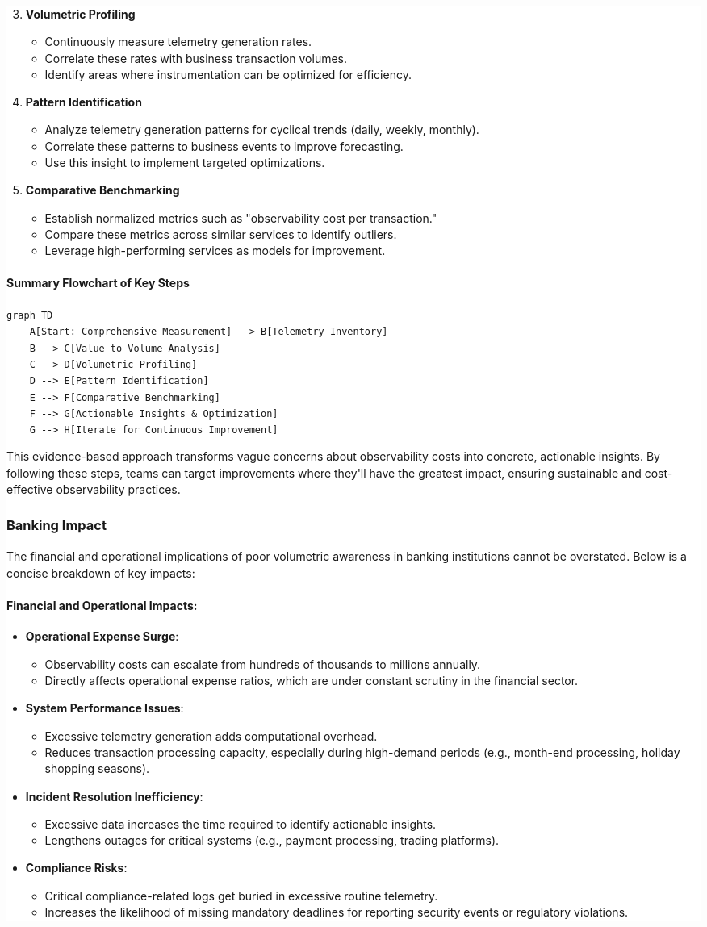 3. **Volumetric Profiling**
   - Continuously measure telemetry generation rates.
   - Correlate these rates with business transaction volumes.
   - Identify areas where instrumentation can be optimized for efficiency.

4. **Pattern Identification**
   - Analyze telemetry generation patterns for cyclical trends (daily, weekly, monthly).
   - Correlate these patterns to business events to improve forecasting.
   - Use this insight to implement targeted optimizations.

5. **Comparative Benchmarking**
   - Establish normalized metrics such as "observability cost per transaction."
   - Compare these metrics across similar services to identify outliers.
   - Leverage high-performing services as models for improvement.

#### Summary Flowchart of Key Steps
```mermaid
graph TD
    A[Start: Comprehensive Measurement] --> B[Telemetry Inventory]
    B --> C[Value-to-Volume Analysis]
    C --> D[Volumetric Profiling]
    D --> E[Pattern Identification]
    E --> F[Comparative Benchmarking]
    F --> G[Actionable Insights & Optimization]
    G --> H[Iterate for Continuous Improvement]
```

This evidence-based approach transforms vague concerns about observability costs into concrete, actionable insights. By following these steps, teams can target improvements where they'll have the greatest impact, ensuring sustainable and cost-effective observability practices.
### Banking Impact

The financial and operational implications of poor volumetric awareness in banking institutions cannot be overstated. Below is a concise breakdown of key impacts:

#### Financial and Operational Impacts:

- **Operational Expense Surge**:
  - Observability costs can escalate from hundreds of thousands to millions annually.
  - Directly affects operational expense ratios, which are under constant scrutiny in the financial sector.

- **System Performance Issues**:
  - Excessive telemetry generation adds computational overhead.
  - Reduces transaction processing capacity, especially during high-demand periods (e.g., month-end processing, holiday shopping seasons).

- **Incident Resolution Inefficiency**:
  - Excessive data increases the time required to identify actionable insights.
  - Lengthens outages for critical systems (e.g., payment processing, trading platforms).

- **Compliance Risks**:
  - Critical compliance-related logs get buried in excessive routine telemetry.
  - Increases the likelihood of missing mandatory deadlines for reporting security events or regulatory violations.
